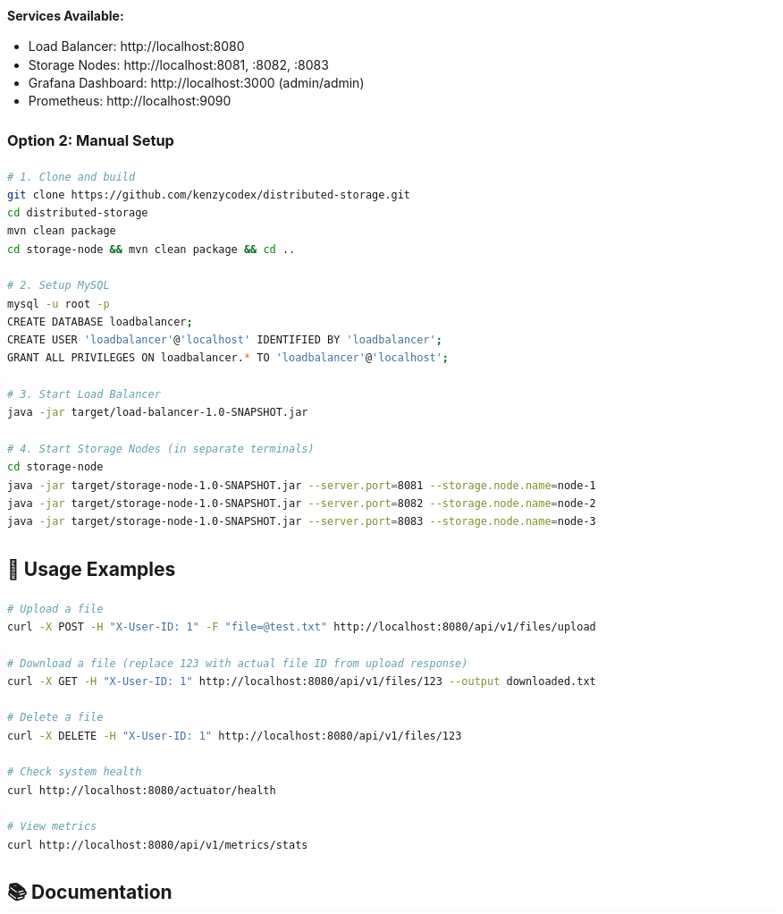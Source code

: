 **Services Available:**
- Load Balancer: http://localhost:8080
- Storage Nodes: http://localhost:8081, :8082, :8083
- Grafana Dashboard: http://localhost:3000 (admin/admin)
- Prometheus: http://localhost:9090

### Option 2: Manual Setup

```bash
# 1. Clone and build
git clone https://github.com/kenzycodex/distributed-storage.git
cd distributed-storage
mvn clean package
cd storage-node && mvn clean package && cd ..

# 2. Setup MySQL
mysql -u root -p
CREATE DATABASE loadbalancer;
CREATE USER 'loadbalancer'@'localhost' IDENTIFIED BY 'loadbalancer';
GRANT ALL PRIVILEGES ON loadbalancer.* TO 'loadbalancer'@'localhost';

# 3. Start Load Balancer
java -jar target/load-balancer-1.0-SNAPSHOT.jar

# 4. Start Storage Nodes (in separate terminals)
cd storage-node
java -jar target/storage-node-1.0-SNAPSHOT.jar --server.port=8081 --storage.node.name=node-1
java -jar target/storage-node-1.0-SNAPSHOT.jar --server.port=8082 --storage.node.name=node-2
java -jar target/storage-node-1.0-SNAPSHOT.jar --server.port=8083 --storage.node.name=node-3
```

## 📝 Usage Examples

```bash
# Upload a file
curl -X POST -H "X-User-ID: 1" -F "file=@test.txt" http://localhost:8080/api/v1/files/upload

# Download a file (replace 123 with actual file ID from upload response)
curl -X GET -H "X-User-ID: 1" http://localhost:8080/api/v1/files/123 --output downloaded.txt

# Delete a file
curl -X DELETE -H "X-User-ID: 1" http://localhost:8080/api/v1/files/123

# Check system health
curl http://localhost:8080/actuator/health

# View metrics
curl http://localhost:8080/api/v1/metrics/stats
```

## 📚 Documentation
